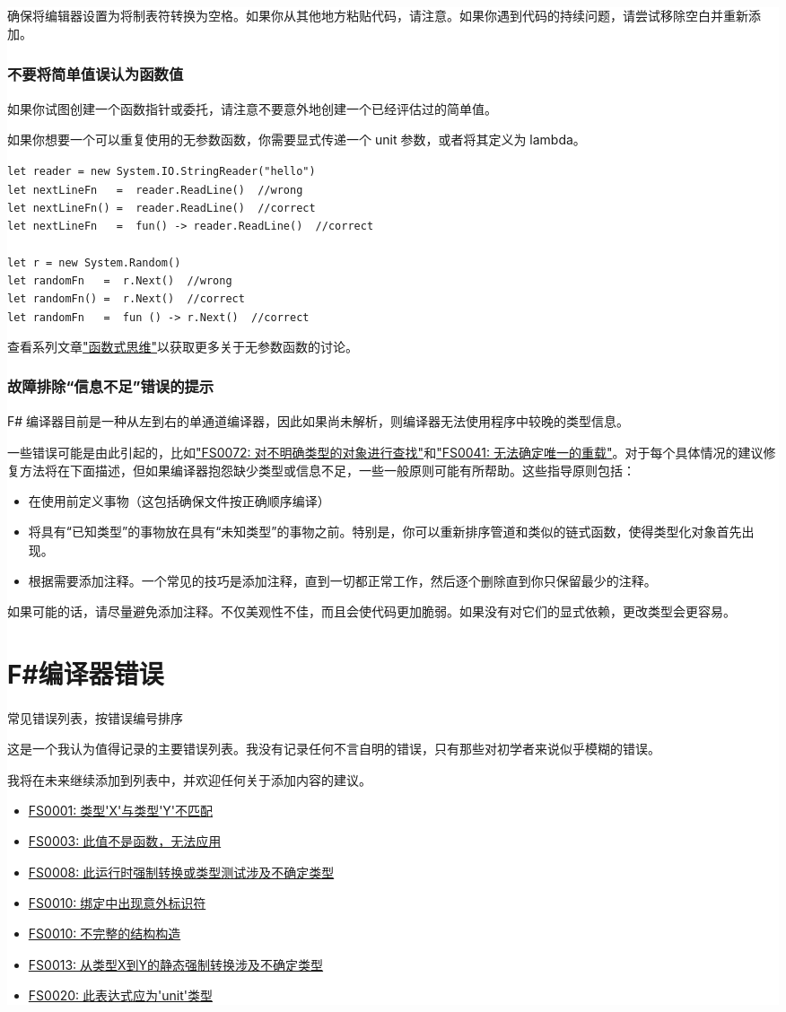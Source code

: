 确保将编辑器设置为将制表符转换为空格。如果你从其他地方粘贴代码，请注意。如果你遇到代码的持续问题，请尝试移除空白并重新添加。

### 不要将简单值误认为函数值

如果你试图创建一个函数指针或委托，请注意不要意外地创建一个已经评估过的简单值。

如果你想要一个可以重复使用的无参数函数，你需要显式传递一个 unit 参数，或者将其定义为 lambda。

```
let reader = new System.IO.StringReader("hello")
let nextLineFn   =  reader.ReadLine()  //wrong
let nextLineFn() =  reader.ReadLine()  //correct
let nextLineFn   =  fun() -> reader.ReadLine()  //correct

let r = new System.Random()
let randomFn   =  r.Next()  //wrong
let randomFn() =  r.Next()  //correct
let randomFn   =  fun () -> r.Next()  //correct 
```

查看系列文章["函数式思维"](thinking-functionally.html)以获取更多关于无参数函数的讨论。

### 故障排除“信息不足”错误的提示

F# 编译器目前是一种从左到右的单通道编译器，因此如果尚未解析，则编译器无法使用程序中较晚的类型信息。

一些错误可能是由此引起的，比如["FS0072: 对不明确类型的对象进行查找"](#FS0072)和["FS0041: 无法确定唯一的重载"](#FS0041)。对于每个具体情况的建议修复方法将在下面描述，但如果编译器抱怨缺少类型或信息不足，一些一般原则可能有所帮助。这些指导原则包括：

+   在使用前定义事物（这包括确保文件按正确顺序编译）

+   将具有“已知类型”的事物放在具有“未知类型”的事物之前。特别是，你可以重新排序管道和类似的链式函数，使得类型化对象首先出现。

+   根据需要添加注释。一个常见的技巧是添加注释，直到一切都正常工作，然后逐个删除直到你只保留最少的注释。

如果可能的话，请尽量避免添加注释。不仅美观性不佳，而且会使代码更加脆弱。如果没有对它们的显式依赖，更改类型会更容易。

# F#编译器错误

常见错误列表，按错误编号排序

这是一个我认为值得记录的主要错误列表。我没有记录任何不言自明的错误，只有那些对初学者来说似乎模糊的错误。

我将在未来继续添加到列表中，并欢迎任何关于添加内容的建议。

+   [FS0001: 类型'X'与类型'Y'不匹配](#FS0001)

+   [FS0003: 此值不是函数，无法应用](#FS0003)

+   [FS0008: 此运行时强制转换或类型测试涉及不确定类型](#FS0008)

+   [FS0010: 绑定中出现意外标识符](#FS0010a)

+   [FS0010: 不完整的结构构造](#FS0010b)

+   [FS0013: 从类型X到Y的静态强制转换涉及不确定类型](#FS0013)

+   [FS0020: 此表达式应为'unit'类型](#FS0020)
